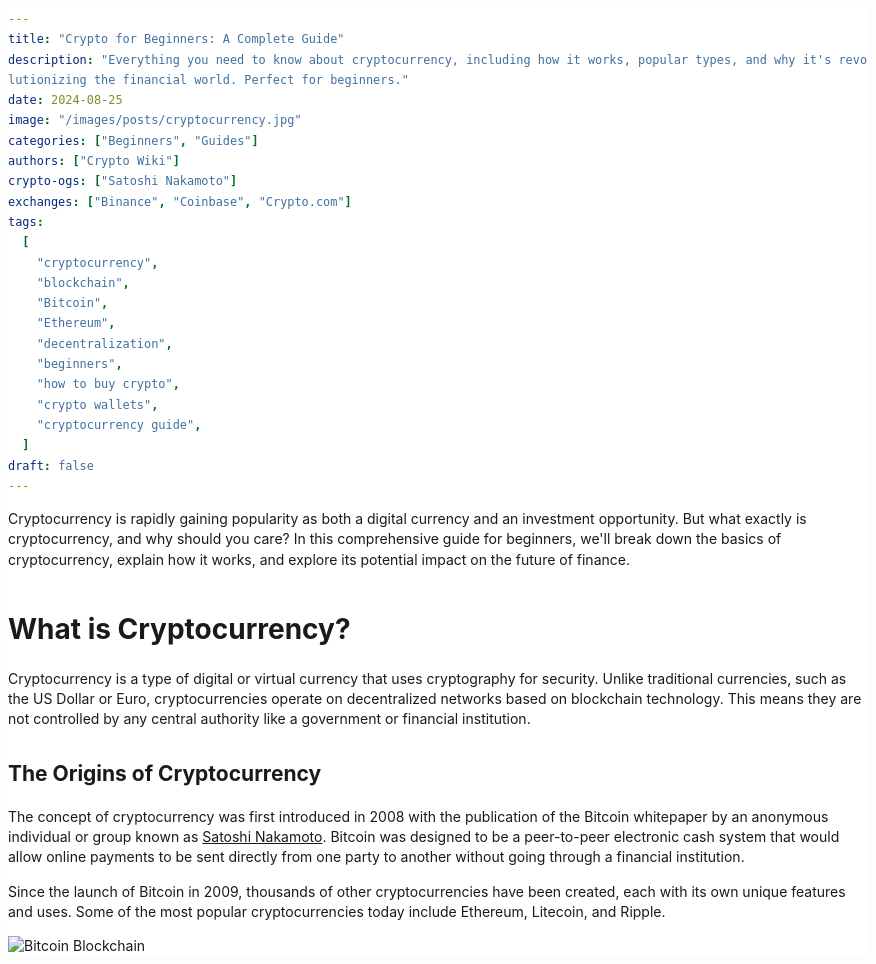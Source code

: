 ```yaml
---
title: "Crypto for Beginners: A Complete Guide"
description: "Everything you need to know about cryptocurrency, including how it works, popular types, and why it's revolutionizing the financial world. Perfect for beginners."
date: 2024-08-25
image: "/images/posts/cryptocurrency.jpg"
categories: ["Beginners", "Guides"]
authors: ["Crypto Wiki"]
crypto-ogs: ["Satoshi Nakamoto"]
exchanges: ["Binance", "Coinbase", "Crypto.com"]
tags:
  [
    "cryptocurrency",
    "blockchain",
    "Bitcoin",
    "Ethereum",
    "decentralization",
    "beginners",
    "how to buy crypto",
    "crypto wallets",
    "cryptocurrency guide",
  ]
draft: false
---
```


Cryptocurrency is rapidly gaining popularity as both a digital currency and an investment opportunity. But what exactly is cryptocurrency, and why should you care? In this comprehensive guide for beginners, we'll break down the basics of cryptocurrency, explain how it works, and explore its potential impact on the future of finance.

# What is Cryptocurrency?

Cryptocurrency is a type of digital or virtual currency that uses cryptography for security. Unlike traditional currencies, such as the US Dollar or Euro, cryptocurrencies operate on decentralized networks based on blockchain technology. This means they are not controlled by any central authority like a government or financial institution.

## The Origins of Cryptocurrency

The concept of cryptocurrency was first introduced in 2008 with the publication of the Bitcoin whitepaper by an anonymous individual or group known as [Satoshi Nakamoto](/crypto-ogs/satoshi-nakamoto). Bitcoin was designed to be a peer-to-peer electronic cash system that would allow online payments to be sent directly from one party to another without going through a financial institution.

Since the launch of Bitcoin in 2009, thousands of other cryptocurrencies have been created, each with its own unique features and uses. Some of the most popular cryptocurrencies today include Ethereum, Litecoin, and Ripple.

![Bitcoin Blockchain](/images/posts/bitcoin-locked.jpg)
